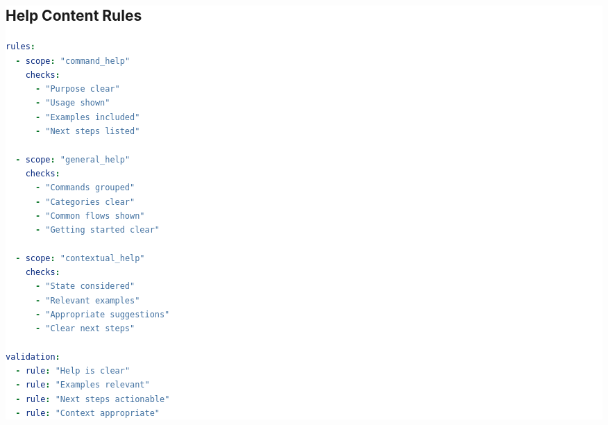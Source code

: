 ## Help Content Rules
```yaml
rules:
  - scope: "command_help"
    checks:
      - "Purpose clear"
      - "Usage shown"
      - "Examples included"
      - "Next steps listed"

  - scope: "general_help"
    checks:
      - "Commands grouped"
      - "Categories clear"
      - "Common flows shown"
      - "Getting started clear"

  - scope: "contextual_help"
    checks:
      - "State considered"
      - "Relevant examples"
      - "Appropriate suggestions"
      - "Clear next steps"

validation:
  - rule: "Help is clear"
  - rule: "Examples relevant"
  - rule: "Next steps actionable"
  - rule: "Context appropriate"
``` 
